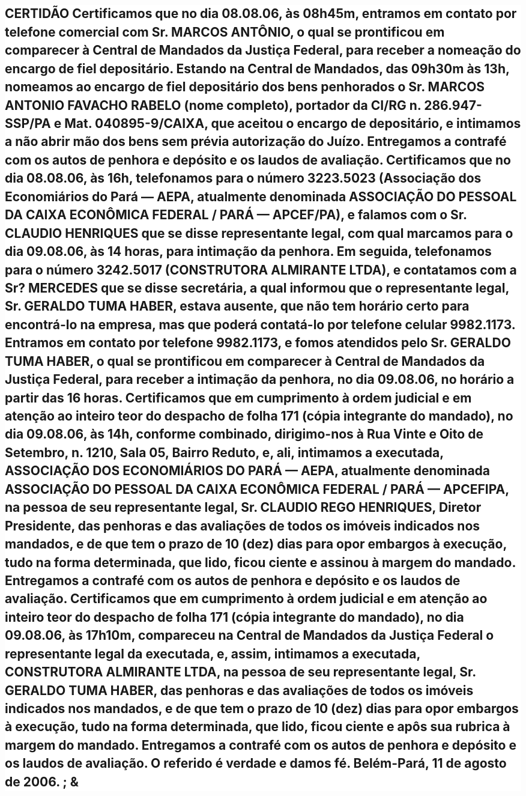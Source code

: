 ## CERTIDÃO Certificamos que no dia 08.08.06, às 08h45m, entramos em contato por telefone comercial com Sr. MARCOS ANTÔNIO, o qual se prontificou em comparecer à Central de Mandados da Justiça Federal, para receber a nomeação do encargo de fiel depositário. Estando na Central de Mandados, das 09h30m às 13h, nomeamos ao encargo de fiel depositário dos bens penhorados o Sr. MARCOS ANTONIO FAVACHO RABELO (nome completo), portador da CI/RG n. 286.947-SSP/PA e Mat. 040895-9/CAIXA, que aceitou o encargo de depositário, e intimamos a não abrir mão dos bens sem prévia autorização do Juízo. Entregamos a contrafé com os autos de penhora e depósito e os laudos de avaliação. Certificamos que no dia 08.08.06, às 16h, telefonamos para o número 3223.5023 (Associação dos Economiários do Pará — AEPA, atualmente denominada ASSOCIAÇÃO DO PESSOAL DA CAIXA ECONÔMICA FEDERAL / PARÁ — APCEF/PA), e falamos com o Sr. CLAUDIO HENRIQUES que se disse representante legal, com qual marcamos para o dia 09.08.06, às 14 horas, para intimação da penhora. Em seguida, telefonamos para o número 3242.5017 (CONSTRUTORA ALMIRANTE LTDA), e contatamos com a Sr? MERCEDES que se disse secretária, a qual informou que o representante legal, Sr. GERALDO TUMA HABER, estava ausente, que não tem horário certo para encontrá-lo na empresa, mas que poderá contatá-lo por telefone celular 9982.1173. Entramos em contato por telefone 9982.1173, e fomos atendidos pelo Sr. GERALDO TUMA HABER, o qual se prontificou em comparecer à Central de Mandados da Justiça Federal, para receber a intimação da penhora, no dia 09.08.06, no horário a partir das 16 horas. Certificamos que em cumprimento à ordem judicial e em atenção ao inteiro teor do despacho de folha 171 (cópia integrante do mandado), no dia 09.08.06, às 14h, conforme combinado, dirigimo-nos à Rua Vinte e Oito de Setembro, n. 1210, Sala 05, Bairro Reduto, e, ali, intimamos a executada, ASSOCIAÇÃO DOS ECONOMIÁRIOS DO PARÁ — AEPA, atualmente denominada ASSOCIAÇÃO DO PESSOAL DA CAIXA ECONÔMICA FEDERAL / PARÁ — APCEFIPA, na pessoa de seu representante legal, Sr. CLAUDIO REGO HENRIQUES, Diretor Presidente, das penhoras e das avaliações de todos os imóveis indicados nos mandados, e de que tem o prazo de 10 (dez) dias para opor embargos à execução, tudo na forma determinada, que lido, ficou ciente e assinou à margem do mandado. Entregamos a contrafé com os autos de penhora e depósito e os laudos de avaliação. Certificamos que em cumprimento à ordem judicial e em atenção ao inteiro teor do despacho de folha 171 (cópia integrante do mandado), no dia 09.08.06, às 17h10m, compareceu na Central de Mandados da Justiça Federal o representante legal da executada, e, assim, intimamos a executada, CONSTRUTORA ALMIRANTE LTDA, na pessoa de seu representante legal, Sr. GERALDO TUMA HABER, das penhoras e das avaliações de todos os imóveis indicados nos mandados, e de que tem o prazo de 10 (dez) dias para opor embargos à execução, tudo na forma determinada, que lido, ficou ciente e apôs sua rubrica à margem do mandado. Entregamos a contrafé com os autos de penhora e depósito e os laudos de avaliação. O referido é verdade e damos fé. Belém-Pará, 11 de agosto de 2006. ; &amp;
